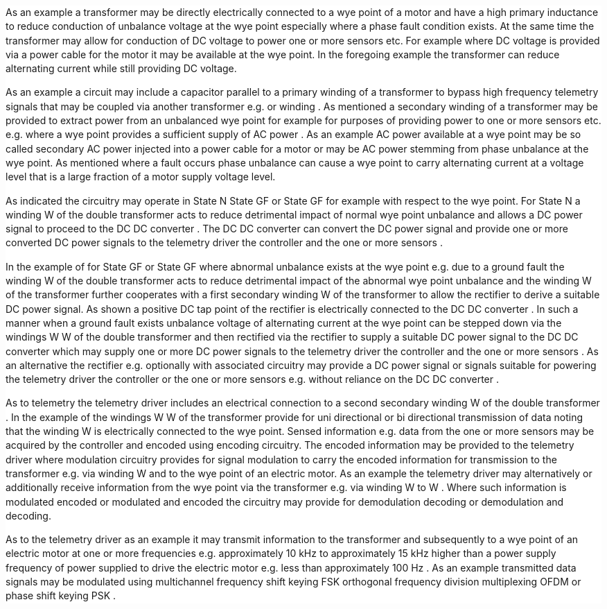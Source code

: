 As an example a transformer may be directly electrically connected to a wye point of a motor and have a high primary inductance to reduce conduction of unbalance voltage at the wye point especially where a phase fault condition exists. At the same time the transformer may allow for conduction of DC voltage to power one or more sensors etc. For example where DC voltage is provided via a power cable for the motor it may be available at the wye point. In the foregoing example the transformer can reduce alternating current while still providing DC voltage.

As an example a circuit may include a capacitor parallel to a primary winding of a transformer to bypass high frequency telemetry signals that may be coupled via another transformer e.g. or winding . As mentioned a secondary winding of a transformer may be provided to extract power from an unbalanced wye point for example for purposes of providing power to one or more sensors etc. e.g. where a wye point provides a sufficient supply of AC power . As an example AC power available at a wye point may be so called secondary AC power injected into a power cable for a motor or may be AC power stemming from phase unbalance at the wye point. As mentioned where a fault occurs phase unbalance can cause a wye point to carry alternating current at a voltage level that is a large fraction of a motor supply voltage level.

As indicated the circuitry may operate in State N State GF or State GF for example with respect to the wye point. For State N a winding W of the double transformer acts to reduce detrimental impact of normal wye point unbalance and allows a DC power signal to proceed to the DC DC converter . The DC DC converter can convert the DC power signal and provide one or more converted DC power signals to the telemetry driver the controller and the one or more sensors .

In the example of for State GF or State GF where abnormal unbalance exists at the wye point e.g. due to a ground fault the winding W of the double transformer acts to reduce detrimental impact of the abnormal wye point unbalance and the winding W of the transformer further cooperates with a first secondary winding W of the transformer to allow the rectifier to derive a suitable DC power signal. As shown a positive DC tap point of the rectifier is electrically connected to the DC DC converter . In such a manner when a ground fault exists unbalance voltage of alternating current at the wye point can be stepped down via the windings W W of the double transformer and then rectified via the rectifier to supply a suitable DC power signal to the DC DC converter which may supply one or more DC power signals to the telemetry driver the controller and the one or more sensors . As an alternative the rectifier e.g. optionally with associated circuitry may provide a DC power signal or signals suitable for powering the telemetry driver the controller or the one or more sensors e.g. without reliance on the DC DC converter .

As to telemetry the telemetry driver includes an electrical connection to a second secondary winding W of the double transformer . In the example of the windings W W of the transformer provide for uni directional or bi directional transmission of data noting that the winding W is electrically connected to the wye point. Sensed information e.g. data from the one or more sensors may be acquired by the controller and encoded using encoding circuitry. The encoded information may be provided to the telemetry driver where modulation circuitry provides for signal modulation to carry the encoded information for transmission to the transformer e.g. via winding W and to the wye point of an electric motor. As an example the telemetry driver may alternatively or additionally receive information from the wye point via the transformer e.g. via winding W to W . Where such information is modulated encoded or modulated and encoded the circuitry may provide for demodulation decoding or demodulation and decoding.

As to the telemetry driver as an example it may transmit information to the transformer and subsequently to a wye point of an electric motor at one or more frequencies e.g. approximately 10 kHz to approximately 15 kHz higher than a power supply frequency of power supplied to drive the electric motor e.g. less than approximately 100 Hz . As an example transmitted data signals may be modulated using multichannel frequency shift keying FSK orthogonal frequency division multiplexing OFDM or phase shift keying PSK .
